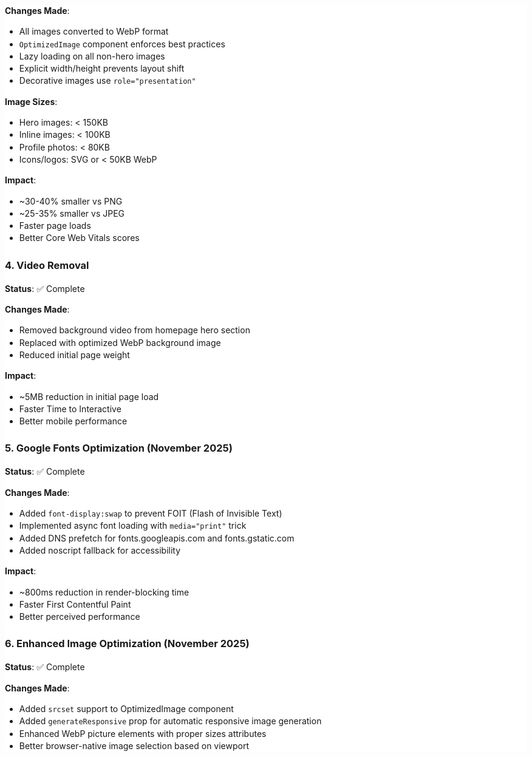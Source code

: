 **Changes Made**:
- All images converted to WebP format
- `OptimizedImage` component enforces best practices
- Lazy loading on all non-hero images
- Explicit width/height prevents layout shift
- Decorative images use `role="presentation"`

**Image Sizes**:
- Hero images: < 150KB
- Inline images: < 100KB
- Profile photos: < 80KB
- Icons/logos: SVG or < 50KB WebP

**Impact**:
- ~30-40% smaller vs PNG
- ~25-35% smaller vs JPEG
- Faster page loads
- Better Core Web Vitals scores

### 4. Video Removal
**Status**: ✅ Complete

**Changes Made**:
- Removed background video from homepage hero section
- Replaced with optimized WebP background image
- Reduced initial page weight

**Impact**:
- ~5MB reduction in initial page load
- Faster Time to Interactive
- Better mobile performance

### 5. Google Fonts Optimization (November 2025)
**Status**: ✅ Complete

**Changes Made**:
- Added `font-display:swap` to prevent FOIT (Flash of Invisible Text)
- Implemented async font loading with `media="print"` trick
- Added DNS prefetch for fonts.googleapis.com and fonts.gstatic.com
- Added noscript fallback for accessibility

**Impact**:
- ~800ms reduction in render-blocking time
- Faster First Contentful Paint
- Better perceived performance

### 6. Enhanced Image Optimization (November 2025)
**Status**: ✅ Complete

**Changes Made**:
- Added `srcset` support to OptimizedImage component
- Added `generateResponsive` prop for automatic responsive image generation
- Enhanced WebP picture elements with proper sizes attributes
- Better browser-native image selection based on viewport

